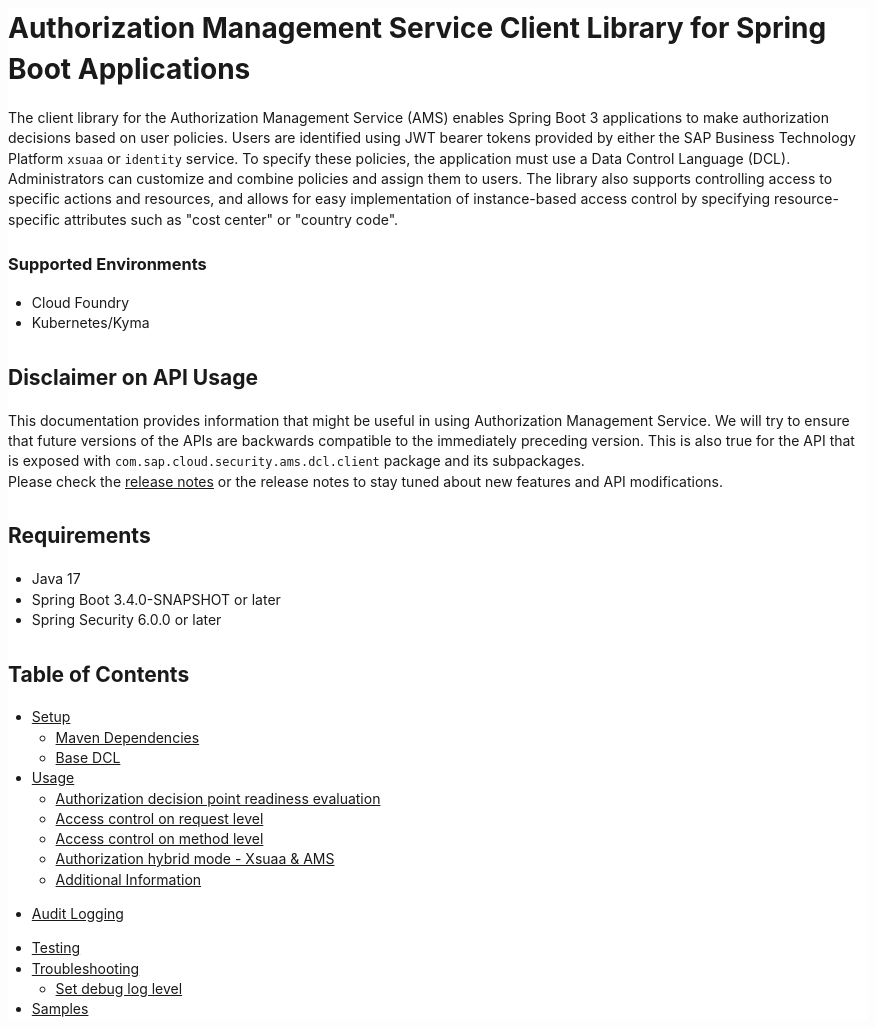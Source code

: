 # Authorization Management Service Client Library for Spring Boot Applications
The client library for the Authorization Management Service (AMS) enables Spring Boot 3 applications to make authorization decisions based on user policies.
Users are identified using JWT bearer tokens provided by either the SAP Business Technology Platform `xsuaa` or `identity` service.
To specify these policies, the application must use a Data Control Language (DCL). Administrators can customize and combine policies and assign them to users.
The library also supports controlling access to specific actions and resources, and allows for easy implementation of instance-based access control by specifying resource-specific attributes such as "cost center" or "country code".

### Supported Environments
- Cloud Foundry
- Kubernetes/Kyma

## <a id="api-disclaimer"></a>Disclaimer on API Usage
This documentation provides information that might be useful in using Authorization Management Service. We will try to ensure that future versions of the APIs are backwards compatible to the immediately preceding version. 
This is also true for the API that is exposed with `com.sap.cloud.security.ams.dcl.client` package and its subpackages.  
Please check the [release notes](../releases.md) or the release notes to stay tuned about new features and API modifications.

## Requirements
- Java 17
- Spring Boot 3.4.0-SNAPSHOT or later
- Spring Security 6.0.0 or later

## Table of Contents
* [Setup](#setup)
    + [Maven Dependencies](#maven-dependencies)
    + [Base DCL](#base-dcl)
* [Usage](#usage)
    + [Authorization decision point readiness evaluation](#authorization-decision-point-readiness-evaluation)
    + [Access control on request level](#access-control-on-request-level)
    + [Access control on method level](#access-control-on-method-level)
    + [Authorization hybrid mode - Xsuaa & AMS](#authorization-hybrid-mode---xsuaa-and-ams-authorization-checks)
    + [Additional Information](#additional-information)
+ [Audit Logging](#audit-logging)
* [Testing](#testing)
* [Troubleshooting](#troubleshooting)
    + [Set debug log level](#set-debug-log-level)
* [Samples](#sample)
